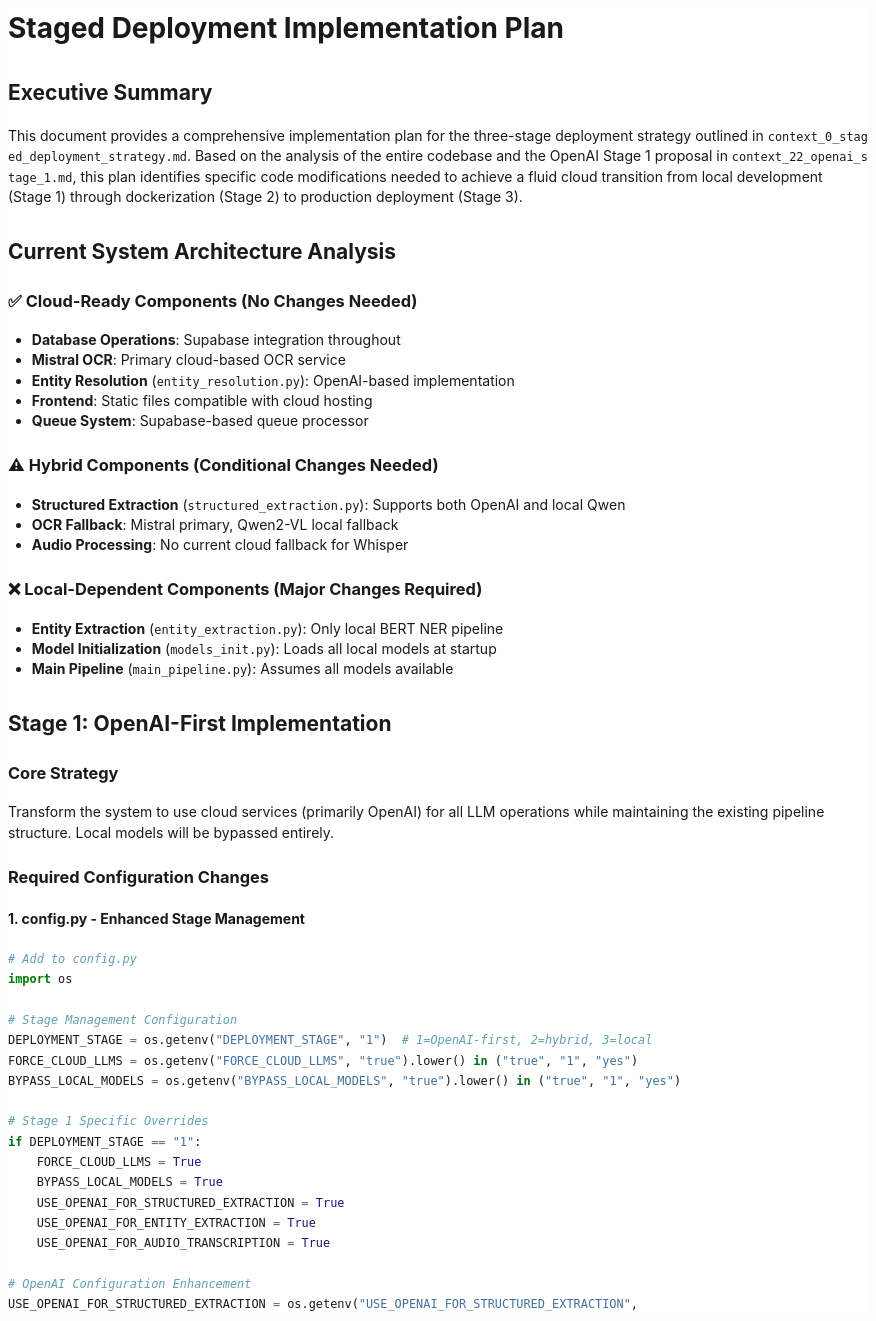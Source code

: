 # Staged Deployment Implementation Plan

## Executive Summary

This document provides a comprehensive implementation plan for the three-stage deployment strategy outlined in `context_0_staged_deployment_strategy.md`. Based on the analysis of the entire codebase and the OpenAI Stage 1 proposal in `context_22_openai_stage_1.md`, this plan identifies specific code modifications needed to achieve a fluid cloud transition from local development (Stage 1) through dockerization (Stage 2) to production deployment (Stage 3).

## Current System Architecture Analysis

### ✅ **Cloud-Ready Components** (No Changes Needed)
- **Database Operations**: Supabase integration throughout
- **Mistral OCR**: Primary cloud-based OCR service
- **Entity Resolution** (`entity_resolution.py`): OpenAI-based implementation
- **Frontend**: Static files compatible with cloud hosting
- **Queue System**: Supabase-based queue processor

### ⚠️ **Hybrid Components** (Conditional Changes Needed)
- **Structured Extraction** (`structured_extraction.py`): Supports both OpenAI and local Qwen
- **OCR Fallback**: Mistral primary, Qwen2-VL local fallback
- **Audio Processing**: No current cloud fallback for Whisper

### ❌ **Local-Dependent Components** (Major Changes Required)
- **Entity Extraction** (`entity_extraction.py`): Only local BERT NER pipeline
- **Model Initialization** (`models_init.py`): Loads all local models at startup
- **Main Pipeline** (`main_pipeline.py`): Assumes all models available

## Stage 1: OpenAI-First Implementation

### Core Strategy
Transform the system to use cloud services (primarily OpenAI) for all LLM operations while maintaining the existing pipeline structure. Local models will be bypassed entirely.

### Required Configuration Changes

#### 1. **config.py** - Enhanced Stage Management
```python
# Add to config.py
import os

# Stage Management Configuration
DEPLOYMENT_STAGE = os.getenv("DEPLOYMENT_STAGE", "1")  # 1=OpenAI-first, 2=hybrid, 3=local
FORCE_CLOUD_LLMS = os.getenv("FORCE_CLOUD_LLMS", "true").lower() in ("true", "1", "yes")
BYPASS_LOCAL_MODELS = os.getenv("BYPASS_LOCAL_MODELS", "true").lower() in ("true", "1", "yes")

# Stage 1 Specific Overrides
if DEPLOYMENT_STAGE == "1":
    FORCE_CLOUD_LLMS = True
    BYPASS_LOCAL_MODELS = True
    USE_OPENAI_FOR_STRUCTURED_EXTRACTION = True
    USE_OPENAI_FOR_ENTITY_EXTRACTION = True
    USE_OPENAI_FOR_AUDIO_TRANSCRIPTION = True

# OpenAI Configuration Enhancement
USE_OPENAI_FOR_STRUCTURED_EXTRACTION = os.getenv("USE_OPENAI_FOR_STRUCTURED_EXTRACTION", 
```